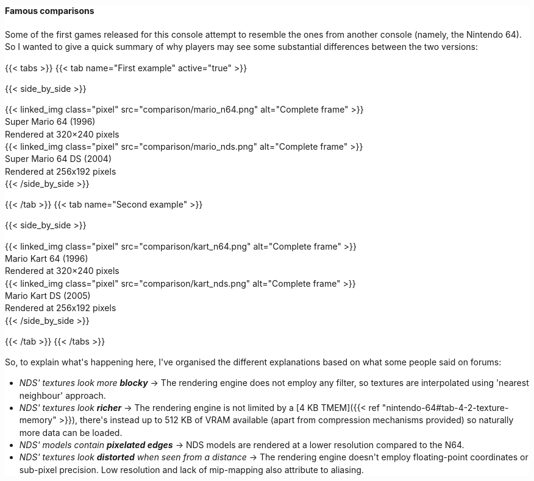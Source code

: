 #### Famous comparisons

Some of the first games released for this console attempt to resemble the ones from another console (namely, the Nintendo 64). So I wanted to give a quick summary of why players may see some substantial differences between the two versions:

{{< tabs >}}
{{< tab name="First example" active="true" >}}

{{< side_by_side >}}
  <div class="toleft canvas-model">
    {{< linked_img class="pixel" src="comparison/mario_n64.png" alt="Complete frame" >}}
  <figcaption class="caption">Super Mario 64 (1996)
  <br>Rendered at 320×240 pixels</figcaption>
  </div>

  <div class="toright canvas-model">
    {{< linked_img class="pixel" src="comparison/mario_nds.png" alt="Complete frame" >}}
    <figcaption class="caption">Super Mario 64 DS (2004)
    <br>Rendered at 256x192 pixels</figcaption>
  </div>
{{< /side_by_side >}}

{{< /tab >}}
{{< tab name="Second example" >}}

{{< side_by_side >}}
  <div class="toleft canvas-model">
    {{< linked_img class="pixel" src="comparison/kart_n64.png" alt="Complete frame" >}}
  <figcaption class="caption">Mario Kart 64 (1996)
  <br>Rendered at 320×240 pixels</figcaption>
  </div>

  <div class="toright canvas-model">
    {{< linked_img class="pixel" src="comparison/kart_nds.png" alt="Complete frame" >}}
    <figcaption class="caption">Mario Kart DS (2005)
    <br>Rendered at 256x192 pixels</figcaption>
  </div>
{{< /side_by_side >}}

{{< /tab >}}
{{< /tabs >}}

So, to explain what's happening here, I've organised the different explanations based on what some people said on forums:
- *NDS' textures look more **blocky*** → The rendering engine does not employ any filter, so textures are interpolated using 'nearest neighbour' approach.
- *NDS' textures look **richer*** → The rendering engine is not limited by a [4 KB TMEM]({{< ref "nintendo-64#tab-4-2-texture-memory" >}}), there's instead up to 512 KB of VRAM available (apart from compression mechanisms provided) so naturally more data can be loaded.
- *NDS' models contain **pixelated edges*** → NDS models are rendered at a lower resolution compared to the N64.
- *NDS' textures look **distorted** when seen from a distance* → The rendering engine doesn't employ floating-point coordinates or sub-pixel precision. Low resolution and lack of mip-mapping also attribute to aliasing.
